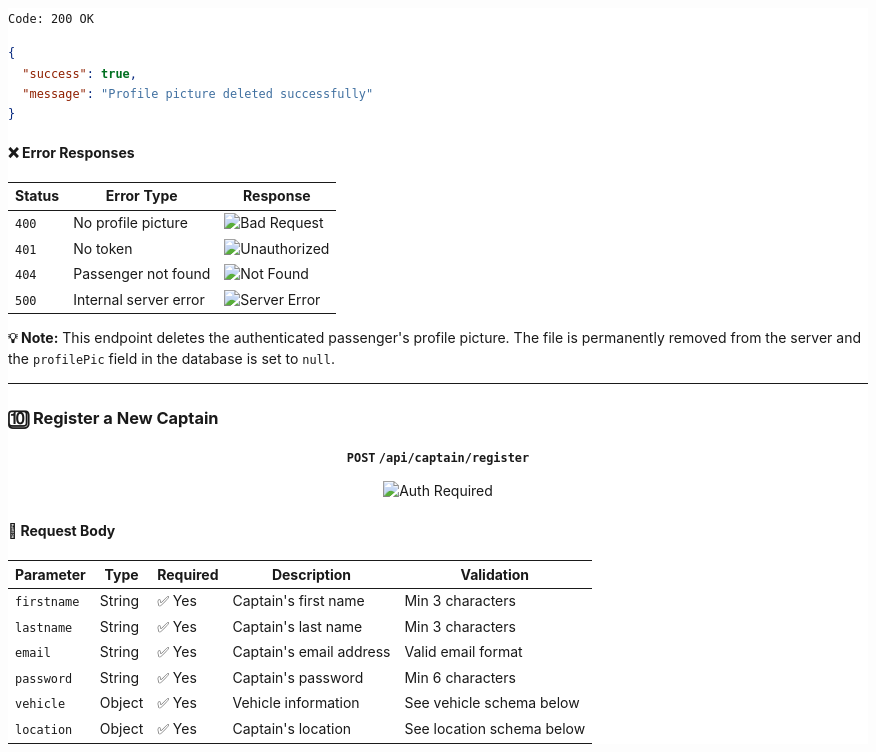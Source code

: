 ```
Code: 200 OK
```

```json
{
  "success": true,
  "message": "Profile picture deleted successfully"
}
```

#### ❌ Error Responses

<div align="center">

| Status | Error Type | Response |
|--------|------------|----------|
| `400` | No profile picture | ![Bad Request](https://img.shields.io/badge/400-Bad%20Request-red) |
| `401` | No token | ![Unauthorized](https://img.shields.io/badge/401-Unauthorized-orange) |
| `404` | Passenger not found | ![Not Found](https://img.shields.io/badge/404-Not%20Found-red) |
| `500` | Internal server error | ![Server Error](https://img.shields.io/badge/500-Server%20Error-red) |

</div>

**💡 Note:** This endpoint deletes the authenticated passenger's profile picture. The file is permanently removed from the server and the `profilePic` field in the database is set to `null`.

---

### 🔟 Register a New Captain

<div align="center">

**`POST` `/api/captain/register`**

![Auth Required](https://img.shields.io/badge/Auth%20Required-No-red?style=for-the-badge)

</div>

#### 📝 Request Body

| Parameter | Type | Required | Description | Validation |
|-----------|------|----------|-------------|------------|
| `firstname` | String | ✅ Yes | Captain's first name | Min 3 characters |
| `lastname` | String | ✅ Yes | Captain's last name | Min 3 characters |
| `email` | String | ✅ Yes | Captain's email address | Valid email format |
| `password` | String | ✅ Yes | Captain's password | Min 6 characters |
| `vehicle` | Object | ✅ Yes | Vehicle information | See vehicle schema below |
| `location` | Object | ✅ Yes | Captain's location | See location schema below |
